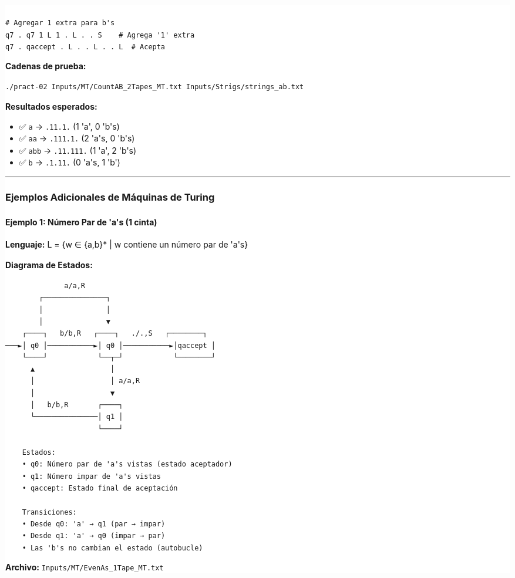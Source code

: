 ```

# Agregar 1 extra para b's
q7 . q7 1 L 1 . L . . S    # Agrega '1' extra
q7 . qaccept . L . . L . . L  # Acepta
```

**Cadenas de prueba:**
```bash
./pract-02 Inputs/MT/CountAB_2Tapes_MT.txt Inputs/Strigs/strings_ab.txt
```

**Resultados esperados:**
- ✅ `a` → `.11.1.` (1 'a', 0 'b's)
- ✅ `aa` → `.111.1.` (2 'a's, 0 'b's)
- ✅ `abb` → `.11.111.` (1 'a', 2 'b's)
- ✅ `b` → `.1.11.` (0 'a's, 1 'b')

---

### Ejemplos Adicionales de Máquinas de Turing

#### Ejemplo 1: Número Par de 'a's (1 cinta)

**Lenguaje:** L = {w ∈ {a,b}* | w contiene un número par de 'a's}

**Diagrama de Estados:**

```
              a/a,R
        ┌───────────────┐
        │               │
        │               ▼
    ┌────┐   b/b,R   ┌────┐   ./.,S   ┌────────┐
───►│ q0 │───────────►│ q0 │───────────►│qaccept │
    └────┘            └──┬─┘            └────────┘
      ▲                  │
      │                  │ a/a,R
      │                  ▼
      │   b/b,R       ┌────┐
      └───────────────│ q1 │
                      └────┘
    
    Estados:
    • q0: Número par de 'a's vistas (estado aceptador)
    • q1: Número impar de 'a's vistas
    • qaccept: Estado final de aceptación
    
    Transiciones:
    • Desde q0: 'a' → q1 (par → impar)
    • Desde q1: 'a' → q0 (impar → par)
    • Las 'b's no cambian el estado (autobucle)
```

**Archivo:** `Inputs/MT/EvenAs_1Tape_MT.txt`
